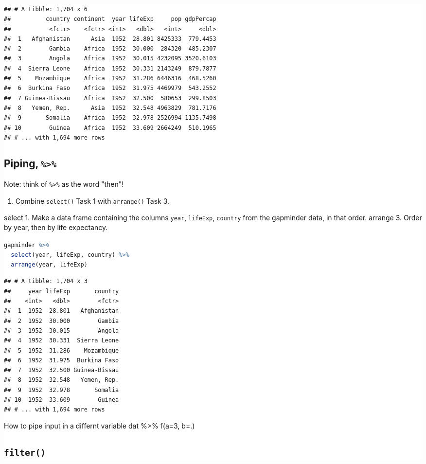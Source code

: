 ```
## # A tibble: 1,704 x 6
##          country continent  year lifeExp     pop gdpPercap
##           <fctr>    <fctr> <int>   <dbl>   <int>     <dbl>
##  1   Afghanistan      Asia  1952  28.801 8425333  779.4453
##  2        Gambia    Africa  1952  30.000  284320  485.2307
##  3        Angola    Africa  1952  30.015 4232095 3520.6103
##  4  Sierra Leone    Africa  1952  30.331 2143249  879.7877
##  5    Mozambique    Africa  1952  31.286 6446316  468.5260
##  6  Burkina Faso    Africa  1952  31.975 4469979  543.2552
##  7 Guinea-Bissau    Africa  1952  32.500  580653  299.8503
##  8   Yemen, Rep.      Asia  1952  32.548 4963829  781.7176
##  9       Somalia    Africa  1952  32.978 2526994 1135.7498
## 10        Guinea    Africa  1952  33.609 2664249  510.1965
## # ... with 1,694 more rows
```

## Piping, `%>%`

Note: think of `%>%` as the word "then"!

1. Combine `select()` Task 1 with `arrange()` Task 3.

select 1. Make a data frame containing the columns `year`, `lifeExp`, `country` from the gapminder data, in that order.
arrange 3. Order by year, then by life expectancy.


```r
gapminder %>% 
  select(year, lifeExp, country) %>% 
  arrange(year, lifeExp)
```

```
## # A tibble: 1,704 x 3
##     year lifeExp       country
##    <int>   <dbl>        <fctr>
##  1  1952  28.801   Afghanistan
##  2  1952  30.000        Gambia
##  3  1952  30.015        Angola
##  4  1952  30.331  Sierra Leone
##  5  1952  31.286    Mozambique
##  6  1952  31.975  Burkina Faso
##  7  1952  32.500 Guinea-Bissau
##  8  1952  32.548   Yemen, Rep.
##  9  1952  32.978       Somalia
## 10  1952  33.609        Guinea
## # ... with 1,694 more rows
```

How to pipe input in a differnt variable
dat %>%  f(a=3, b=.)

## `filter()`
